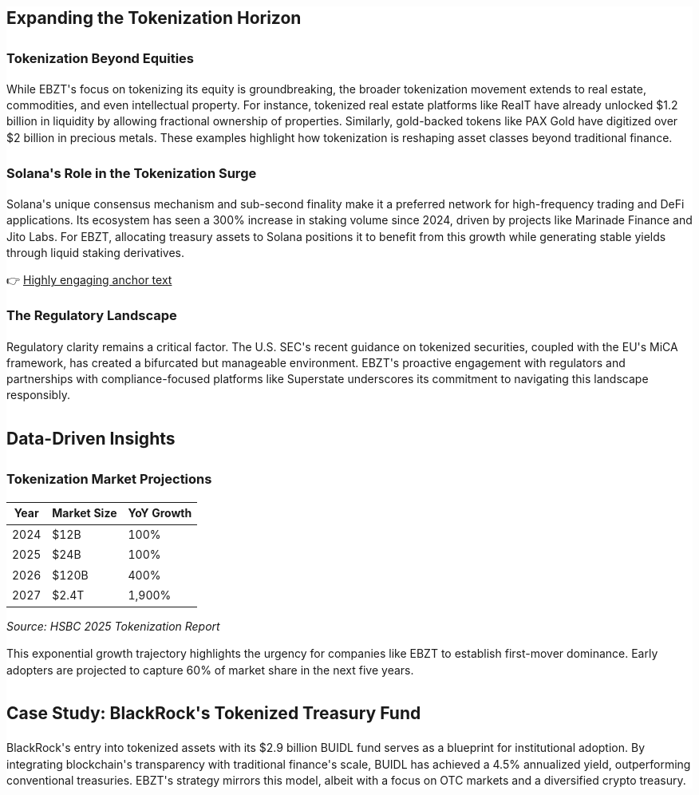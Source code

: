 ## Expanding the Tokenization Horizon

### Tokenization Beyond Equities

While EBZT's focus on tokenizing its equity is groundbreaking, the broader tokenization movement extends to real estate, commodities, and even intellectual property. For instance, tokenized real estate platforms like RealT have already unlocked $1.2 billion in liquidity by allowing fractional ownership of properties. Similarly, gold-backed tokens like PAX Gold have digitized over $2 billion in precious metals. These examples highlight how tokenization is reshaping asset classes beyond traditional finance.

### Solana's Role in the Tokenization Surge

Solana's unique consensus mechanism and sub-second finality make it a preferred network for high-frequency trading and DeFi applications. Its ecosystem has seen a 300% increase in staking volume since 2024, driven by projects like Marinade Finance and Jito Labs. For EBZT, allocating treasury assets to Solana positions it to benefit from this growth while generating stable yields through liquid staking derivatives.

👉 [Highly engaging anchor text](https://bit.ly/okx-bonus)

### The Regulatory Landscape

Regulatory clarity remains a critical factor. The U.S. SEC's recent guidance on tokenized securities, coupled with the EU's MiCA framework, has created a bifurcated but manageable environment. EBZT's proactive engagement with regulators and partnerships with compliance-focused platforms like Superstate underscores its commitment to navigating this landscape responsibly.

## Data-Driven Insights

### Tokenization Market Projections

| Year | Market Size | YoY Growth |
|------|-------------|------------|
| 2024 | $12B        | 100%       |
| 2025 | $24B        | 100%       |
| 2026 | $120B       | 400%       |
| 2027 | $2.4T       | 1,900%     |

*Source: HSBC 2025 Tokenization Report*

This exponential growth trajectory highlights the urgency for companies like EBZT to establish first-mover dominance. Early adopters are projected to capture 60% of market share in the next five years.

## Case Study: BlackRock's Tokenized Treasury Fund

BlackRock's entry into tokenized assets with its $2.9 billion BUIDL fund serves as a blueprint for institutional adoption. By integrating blockchain's transparency with traditional finance's scale, BUIDL has achieved a 4.5% annualized yield, outperforming conventional treasuries. EBZT's strategy mirrors this model, albeit with a focus on OTC markets and a diversified crypto treasury.
